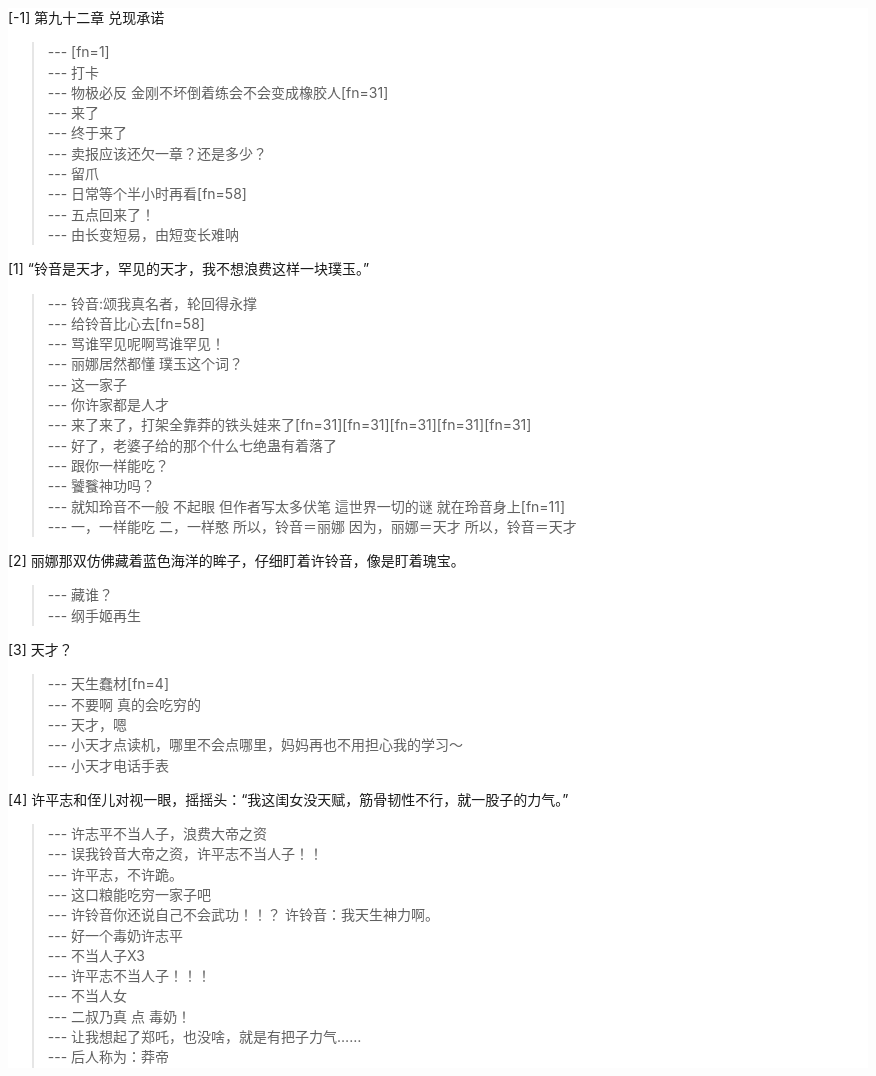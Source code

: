 
[-1] 第九十二章 兑现承诺
>--- [fn=1]<br>
>--- 打卡<br>
>--- 物极必反 金刚不坏倒着练会不会变成橡胶人[fn=31]<br>
>--- 来了<br>
>--- 终于来了<br>
>--- 卖报应该还欠一章？还是多少？<br>
>--- 留爪<br>
>--- 日常等个半小时再看[fn=58]<br>
>--- 五点回来了！<br>
>--- 由长变短易，由短变长难呐<br>

[1] “铃音是天才，罕见的天才，我不想浪费这样一块璞玉。”
>--- 铃音:颂我真名者，轮回得永撑<br>
>--- 给铃音比心去[fn=58]<br>
>--- 骂谁罕见呢啊骂谁罕见！<br>
>--- 丽娜居然都懂 璞玉这个词？<br>
>--- 这一家子<br>
>--- 你许家都是人才<br>
>--- 来了来了，打架全靠莽的铁头娃来了[fn=31][fn=31][fn=31][fn=31][fn=31]<br>
>--- 好了，老婆子给的那个什么七绝蛊有着落了<br>
>--- 跟你一样能吃？<br>
>--- 饕餮神功吗？<br>
>--- 就知玲音不一般 不起眼 但作者写太多伏笔 這世界一切的谜 就在玲音身上[fn=11]<br>
>--- 一，一样能吃
二，一样憨
所以，铃音＝丽娜
因为，丽娜＝天才
所以，铃音＝天才<br>

[2] 丽娜那双仿佛藏着蓝色海洋的眸子，仔细盯着许铃音，像是盯着瑰宝。
>--- 藏谁？<br>
>--- 纲手姬再生<br>

[3] 天才？
>--- 天生蠢材[fn=4]<br>
>--- 不要啊 真的会吃穷的<br>
>--- 天才，嗯<br>
>--- 小天才点读机，哪里不会点哪里，妈妈再也不用担心我的学习～<br>
>--- 小天才电话手表<br>

[4] 许平志和侄儿对视一眼，摇摇头：“我这闺女没天赋，筋骨韧性不行，就一股子的力气。”
>--- 许志平不当人子，浪费大帝之资<br>
>--- 误我铃音大帝之资，许平志不当人子！！<br>
>--- 许平志，不许跪。<br>
>--- 这口粮能吃穷一家子吧<br>
>--- 许铃音你还说自己不会武功！！？
许铃音：我天生神力啊。<br>
>--- 好一个毒奶许志平<br>
>--- 不当人子X3<br>
>--- 许平志不当人子！！！<br>
>--- 不当人女<br>
>--- 二叔乃真 点 毒奶！<br>
>--- 让我想起了郑吒，也没啥，就是有把子力气……<br>
>--- 后人称为：莽帝<br>
